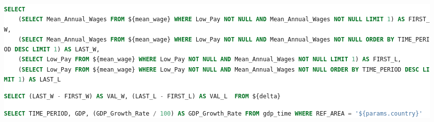 ```sql delta
SELECT 
    (SELECT Mean_Annual_Wages FROM ${mean_wage} WHERE Low_Pay NOT NULL AND Mean_Annual_Wages NOT NULL LIMIT 1) AS FIRST_W,
    (SELECT Mean_Annual_Wages FROM ${mean_wage} WHERE Low_Pay NOT NULL AND Mean_Annual_Wages NOT NULL ORDER BY TIME_PERIOD DESC LIMIT 1) AS LAST_W,
    (SELECT Low_Pay FROM ${mean_wage} WHERE Low_Pay NOT NULL AND Mean_Annual_Wages NOT NULL LIMIT 1) AS FIRST_L,
    (SELECT Low_Pay FROM ${mean_wage} WHERE Low_Pay NOT NULL AND Mean_Annual_Wages NOT NULL ORDER BY TIME_PERIOD DESC LIMIT 1) AS LAST_L
```

```sql delta_val
SELECT (LAST_W - FIRST_W) AS VAL_W, (LAST_L - FIRST_L) AS VAL_L  FROM ${delta}
```

```sql gdp_time
SELECT TIME_PERIOD, GDP, (GDP_Growth_Rate / 100) AS GDP_Growth_Rate FROM gdp_time WHERE REF_AREA = '${params.country}'
```

<Tabs>
    <Tab label="GDP">
        <LineChart 
            title='Gross Domestic Product'
            subtitle='with Growth Rate'
            data={gdp_time} 
            x=TIME_PERIOD 
            xFmt=####
            xAxisLabels=true
            y=GDP
            yAxisTitle="GDP (PPP converted) in billions"
            y2=GDP_Growth_Rate
            y2SeriesType=line
            y2Fmt=pct1
            y2Scale=false
            y2AxisTitle="GDP Grwoth Rate"
        />
    </Tab>
    <Tab label="Wages">
        <LineChart 
            title='Annunal Average Wage'
            subtitle='with Low Incidence Pay'
            data={mean_wage} 
            x=TIME_PERIOD 
            xFmt=####
            xAxisLabels=true
            showAllLabels=true
            y=Mean_Annual_Wages
            yFmt=num1k
            y2=Low_Pay
            y2SeriesType=line
            y2Fmt=pct1
            y2Scale=false
            yScale=true
        />
